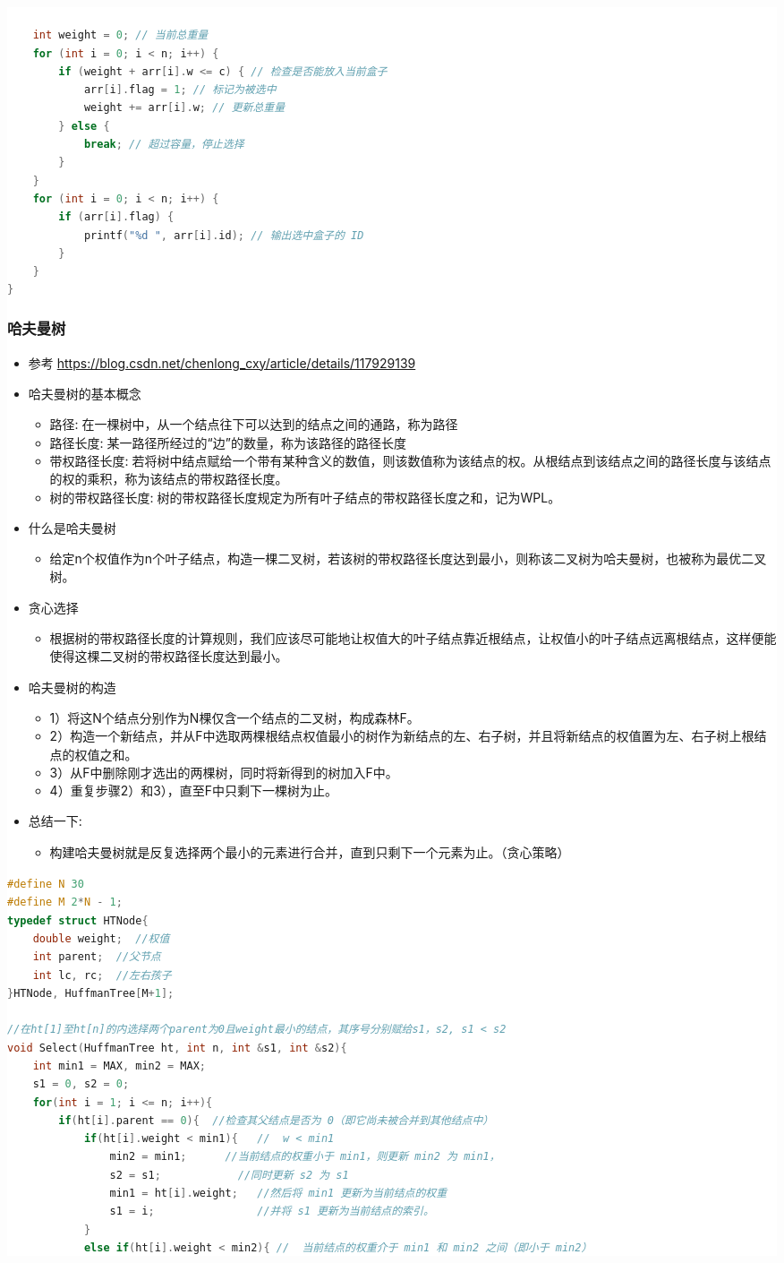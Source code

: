 ```c

    int weight = 0; // 当前总重量
    for (int i = 0; i < n; i++) {
        if (weight + arr[i].w <= c) { // 检查是否能放入当前盒子
            arr[i].flag = 1; // 标记为被选中
            weight += arr[i].w; // 更新总重量
        } else {
            break; // 超过容量，停止选择
        }
    }
    for (int i = 0; i < n; i++) {
        if (arr[i].flag) {
            printf("%d ", arr[i].id); // 输出选中盒子的 ID
        }
    }
}


```

### 哈夫曼树
- 参考 https://blog.csdn.net/chenlong_cxy/article/details/117929139
* 哈夫曼树的基本概念
    * 路径: 在一棵树中，从一个结点往下可以达到的结点之间的通路，称为路径
    * 路径长度: 某一路径所经过的“边”的数量，称为该路径的路径长度
    * 带权路径长度: 若将树中结点赋给一个带有某种含义的数值，则该数值称为该结点的权。从根结点到该结点之间的路径长度与该结点的权的乘积，称为该结点的带权路径长度。
    * 树的带权路径长度: 树的带权路径长度规定为所有叶子结点的带权路径长度之和，记为WPL。

* 什么是哈夫曼树
    * 给定n个权值作为n个叶子结点，构造一棵二叉树，若该树的带权路径长度达到最小，则称该二叉树为哈夫曼树，也被称为最优二叉树。

* 贪心选择
    * 根据树的带权路径长度的计算规则，我们应该尽可能地让权值大的叶子结点靠近根结点，让权值小的叶子结点远离根结点，这样便能使得这棵二叉树的带权路径长度达到最小。

* 哈夫曼树的构造
    * 1）将这N个结点分别作为N棵仅含一个结点的二叉树，构成森林F。
    * 2）构造一个新结点，并从F中选取两棵根结点权值最小的树作为新结点的左、右子树，并且将新结点的权值置为左、右子树上根结点的权值之和。
    * 3）从F中删除刚才选出的两棵树，同时将新得到的树加入F中。
    * 4）重复步骤2）和3），直至F中只剩下一棵树为止。

* 总结一下: 
    * 构建哈夫曼树就是反复选择两个最小的元素进行合并，直到只剩下一个元素为止。（贪心策略）

```c
#define N 30
#define M 2*N - 1;
typedef struct HTNode{
    double weight;  //权值
    int parent;  //父节点
    int lc, rc;  //左右孩子
}HTNode, HuffmanTree[M+1];

//在ht[1]至ht[n]的内选择两个parent为0且weight最小的结点，其序号分别赋给s1，s2, s1 < s2
void Select(HuffmanTree ht, int n, int &s1, int &s2){
    int min1 = MAX, min2 = MAX;
    s1 = 0, s2 = 0;
    for(int i = 1; i <= n; i++){
        if(ht[i].parent == 0){  //检查其父结点是否为 0（即它尚未被合并到其他结点中）
            if(ht[i].weight < min1){   //  w < min1
                min2 = min1;      //当前结点的权重小于 min1，则更新 min2 为 min1，
                s2 = s1;            //同时更新 s2 为 s1
                min1 = ht[i].weight;   //然后将 min1 更新为当前结点的权重
                s1 = i;                //并将 s1 更新为当前结点的索引。
            }
            else if(ht[i].weight < min2){ //  当前结点的权重介于 min1 和 min2 之间（即小于 min2）
```